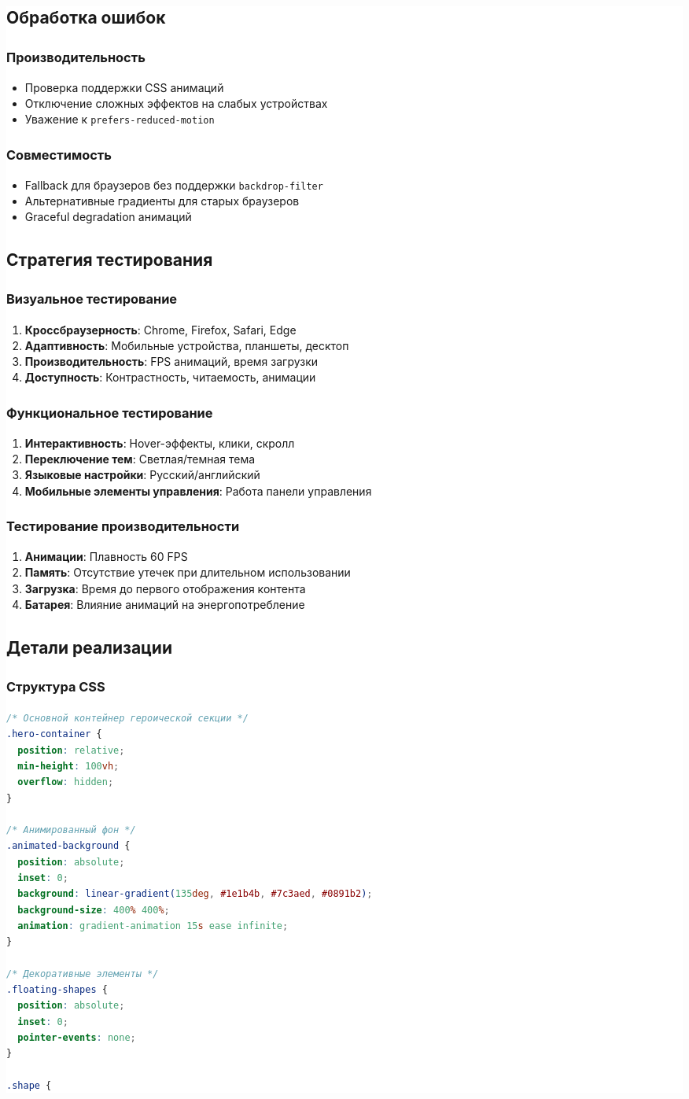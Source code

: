 ## Обработка ошибок

### Производительность
- Проверка поддержки CSS анимаций
- Отключение сложных эффектов на слабых устройствах
- Уважение к `prefers-reduced-motion`

### Совместимость
- Fallback для браузеров без поддержки `backdrop-filter`
- Альтернативные градиенты для старых браузеров
- Graceful degradation анимаций

## Стратегия тестирования

### Визуальное тестирование
1. **Кроссбраузерность**: Chrome, Firefox, Safari, Edge
2. **Адаптивность**: Мобильные устройства, планшеты, десктоп
3. **Производительность**: FPS анимаций, время загрузки
4. **Доступность**: Контрастность, читаемость, анимации

### Функциональное тестирование
1. **Интерактивность**: Hover-эффекты, клики, скролл
2. **Переключение тем**: Светлая/темная тема
3. **Языковые настройки**: Русский/английский
4. **Мобильные элементы управления**: Работа панели управления

### Тестирование производительности
1. **Анимации**: Плавность 60 FPS
2. **Память**: Отсутствие утечек при длительном использовании
3. **Загрузка**: Время до первого отображения контента
4. **Батарея**: Влияние анимаций на энергопотребление

## Детали реализации

### Структура CSS
```css
/* Основной контейнер героической секции */
.hero-container {
  position: relative;
  min-height: 100vh;
  overflow: hidden;
}

/* Анимированный фон */
.animated-background {
  position: absolute;
  inset: 0;
  background: linear-gradient(135deg, #1e1b4b, #7c3aed, #0891b2);
  background-size: 400% 400%;
  animation: gradient-animation 15s ease infinite;
}

/* Декоративные элементы */
.floating-shapes {
  position: absolute;
  inset: 0;
  pointer-events: none;
}

.shape {
```